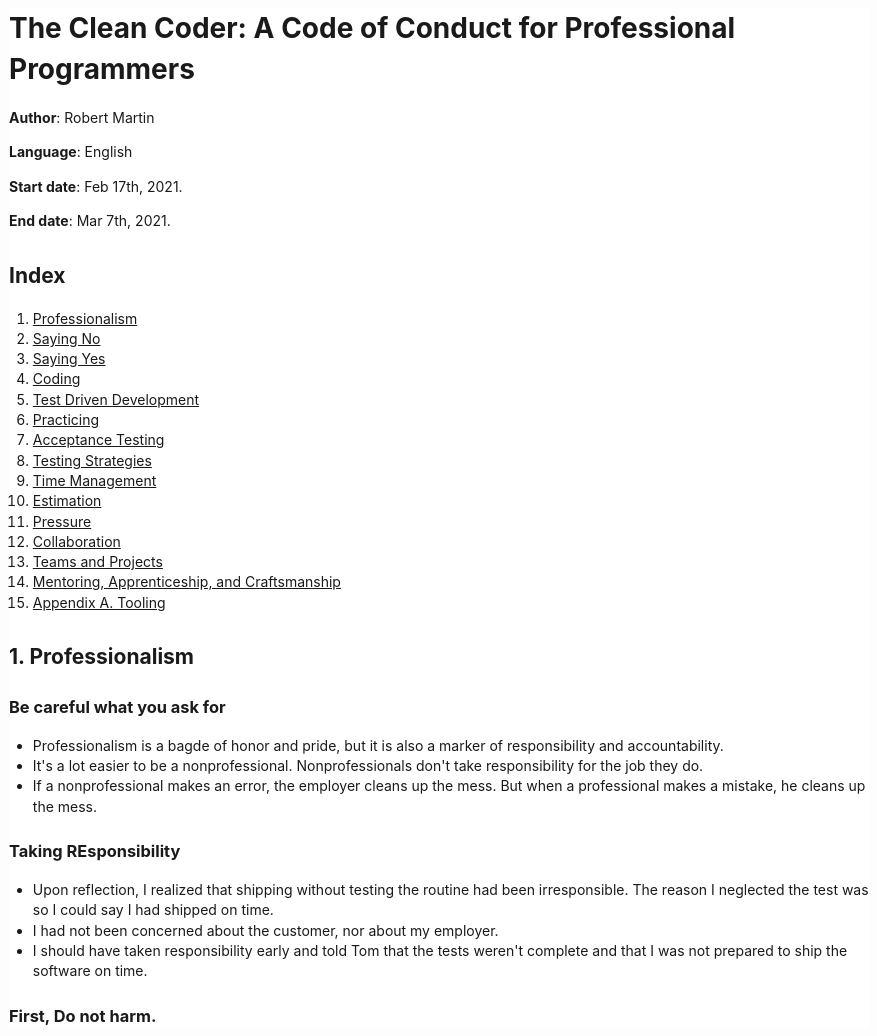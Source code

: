 # The Clean Coder: A Code of Conduct for Professional Programmers

**Author**: Robert Martin

**Language**: English

**Start date**: Feb 17th, 2021.

**End date**: Mar 7th, 2021.

## Index

1. [Professionalism](#1-professionalism)
2. [Saying No](#2-saying-no)
3. [Saying Yes](#3-saying-yes)
4. [Coding](#4-coding)
5. [Test Driven Development](#5-test-driven-development)
6. [Practicing](#6-practicing)
7. [Acceptance Testing](#7-acceptance-testing)
8. [Testing Strategies](#8-testing-strategies)
9. [Time Management](#9-time-management)
10. [Estimation](#10-estimation)
11. [Pressure](#11-pressure)
12. [Collaboration](#12-collaboration)
13. [Teams and Projects](#13-teams-and-projects)
14. [Mentoring, Apprenticeship, and Craftsmanship](#14-mentoring-apprenticeship-and-craftsmanship)
15. [Appendix A. Tooling](#appendix-a-tooling)

## 1. Professionalism

### Be careful what you ask for

* Professionalism is a bagde of honor and pride, but it is also a marker of responsibility and accountability.
* It's a lot easier to be a nonprofessional. Nonprofessionals don't take responsibility for the job they do.
* If a nonprofessional makes an error, the employer cleans up the mess. But when a professional makes a mistake, he cleans up the mess.

### Taking REsponsibility

* Upon reflection, I realized that shipping without testing the routine had been irresponsible. The reason I neglected the test was so I could say I had shipped on time.
* I had not been concerned about the customer, nor about my employer.
* I should have taken responsibility early and told Tom that the tests weren't complete and that I was not prepared to ship the software on time.


### First, Do not harm.

